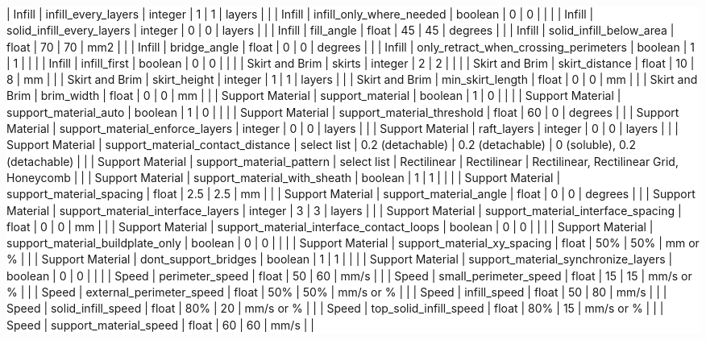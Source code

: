 | Infill | infill_every_layers | integer | 1 | 1 | layers |  |
| Infill | infill_only_where_needed | boolean | 0 | 0 |  |  |
| Infill | solid_infill_every_layers | integer | 0 | 0 | layers |  |
| Infill | fill_angle | float | 45 | 45 | degrees |  |
| Infill | solid_infill_below_area | float | 70 | 70 | mm2 |  |
| Infill | bridge_angle | float | 0 | 0 | degrees |  |
| Infill | only_retract_when_crossing_perimeters | boolean | 1 | 1 |  |  |
| Infill | infill_first | boolean | 0 | 0 |  |  |
| Skirt and Brim | skirts | integer | 2 | 2 |  |  |
| Skirt and Brim | skirt_distance | float | 10 | 8 | mm |  |
| Skirt and Brim | skirt_height | integer | 1 | 1 | layers |  |
| Skirt and Brim | min_skirt_length | float | 0 | 0 | mm |  |
| Skirt and Brim | brim_width | float | 0 | 0 | mm |  |
| Support Material | support_material | boolean | 1 | 0 |  |  |
| Support Material | support_material_auto | boolean | 1 | 0 |  |  |
| Support Material | support_material_threshold | float | 60 | 0 | degrees |  |
| Support Material | support_material_enforce_layers | integer | 0 | 0 | layers |  |
| Support Material | raft_layers | integer | 0 | 0 | layers |  |
| Support Material | support_material_contact_distance | select list | 0.2  (detachable) | 0.2  (detachable) | 0 (soluble), 0.2  (detachable) |  |
| Support Material | support_material_pattern | select list | Rectilinear | Rectilinear | Rectilinear, Rectilinear Grid, Honeycomb |  |
| Support Material | support_material_with_sheath | boolean | 1 | 1 |  |  |
| Support Material | support_material_spacing | float | 2.5 | 2.5 | mm |  |
| Support Material | support_material_angle | float | 0 | 0 | degrees |  |
| Support Material | support_material_interface_layers | integer | 3 | 3 | layers |  |
| Support Material | support_material_interface_spacing | float | 0 | 0 | mm |  |
| Support Material | support_material_interface_contact_loops | boolean | 0 | 0 |  |  |
| Support Material | support_material_buildplate_only | boolean | 0 | 0 |  |  |
| Support Material | support_material_xy_spacing | float | 50% | 50% | mm or % |  |
| Support Material | dont_support_bridges | boolean | 1 | 1 |  |  |
| Support Material | support_material_synchronize_layers | boolean | 0 | 0 |  |  |
| Speed | perimeter_speed | float | 50 | 60 | mm/s |  |
| Speed | small_perimeter_speed | float | 15 | 15 | mm/s or % |  |
| Speed | external_perimeter_speed | float | 50% | 50% | mm/s or % |  |
| Speed | infill_speed | float | 50 | 80 | mm/s |  |
| Speed | solid_infill_speed | float | 80% | 20 | mm/s or % |  |
| Speed | top_solid_infill_speed | float | 80% | 15 | mm/s or % |  |
| Speed | support_material_speed | float | 60 | 60 | mm/s |  |